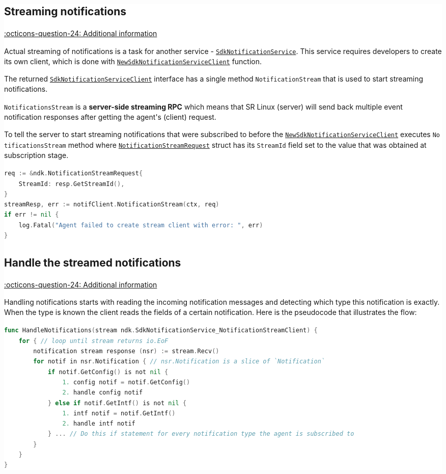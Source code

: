 
## Streaming notifications
[:octicons-question-24: Additional information](../architecture.md#streaming-notifications)

Actual streaming of notifications is a task for another service - [`SdkNotificationService`][sdk_notif_svc_doc]. This service requires developers to create its own client, which is done with [`NewSdkNotificationServiceClient`](https://pkg.go.dev/github.com/nokia/srlinux-ndk-go/v21@v21.6.2-1/ndk#NewSdkNotificationServiceClient) function.

The returned [`SdkNotificationServiceClient`][sdk_notif_svc_client_godoc] interface has a single method `NotificationStream` that is used to start streaming notifications.

[sdk_notif_svc_client_godoc]: https://pkg.go.dev/github.com/nokia/srlinux-ndk-go/v21@v21.6.2-1/ndk#SdkNotificationServiceClient

`NotificationsStream` is a **server-side streaming RPC** which means that SR Linux (server) will send back multiple event notification responses after getting the agent's (client) request.

To tell the server to start streaming notifications that were subscribed to before the [`NewSdkNotificationServiceClient`](https://pkg.go.dev/github.com/nokia/srlinux-ndk-go/v21@v21.6.2-1/ndk#NewSdkNotificationServiceClient) executes `NotificationsStream` method where [`NotificationStreamRequest`][notif_stream_req_godoc] struct has its `StreamId` field set to the value that was obtained at subscription stage.

[notif_stream_req_godoc]: https://pkg.go.dev/github.com/nokia/srlinux-ndk-go/v21@v21.6.2-1/ndk#NotificationStreamRequest


```go
req := &ndk.NotificationStreamRequest{
    StreamId: resp.GetStreamId(),
}
streamResp, err := notifClient.NotificationStream(ctx, req)
if err != nil {
    log.Fatal("Agent failed to create stream client with error: ", err)
}
```


## Handle the streamed notifications
[:octicons-question-24: Additional information](../architecture.md#handling-notifications)

Handling notifications starts with reading the incoming notification messages and detecting which type this notification is exactly. When the type is known the client reads the fields of a certain notification. Here is the pseudocode that illustrates the flow:

```go
func HandleNotifications(stream ndk.SdkNotificationService_NotificationStreamClient) {
    for { // loop until stream returns io.EoF
        notification stream response (nsr) := stream.Recv()
        for notif in nsr.Notification { // nsr.Notification is a slice of `Notification`
            if notif.GetConfig() is not nil {
                1. config notif = notif.GetConfig()
                2. handle config notif
            } else if notif.GetIntf() is not nil {
                1. intf notif = notif.GetIntf()
                2. handle intf notif
            } ... // Do this if statement for every notification type the agent is subscribed to
        }
    }
}
```


[ndk_proto_repo]: https://github.com/nokia/srlinux-ndk-protobufs
[ndk_go_bindings]: https://github.com/nokia/srlinux-ndk-go
[sdk_mgr_svc_doc]: https://rawcdn.githack.com/nokia/srlinux-ndk-protobufs/v21.6.2/doc/index.html#ndk.SdkMgrService
[sdk_mgr_svc_proto]: https://github.com/nokia/srlinux-ndk-protobufs/blob/protos/ndk/sdk_service.proto
[sdk_notif_svc_doc]: https://rawcdn.githack.com/nokia/srlinux-ndk-protobufs/v21.6.2/doc/index.html#ndk.SdkNotificationService
[sdk_mgr_telemetry_doc]: https://rawcdn.githack.com/nokia/srlinux-ndk-protobufs/v21.6.2/doc/index.html#ndk.SdkMgrTelemetryService
[sdk_mgr_telemetry_proto]: https://github.com/nokia/srlinux-ndk-protobufs/blob/protos/ndk/telemetry_service.proto
[sdk_mgr_svc_client_godoc]: https://pkg.go.dev/github.com/nokia/srlinux-ndk-go/v21@v21.6.2-1/ndk#NewSdkMgrServiceClient
[agent-reg-go]: https://github.com/nokia/srlinux-ndk-go/blob/0b020753e0eee6c89419aaa647f1c84ced92e2d0/ndk/sdk_service_grpc.pb.go#L43
[agent_reg_req_godoc]: https://pkg.go.dev/github.com/nokia/srlinux-ndk-go/v21@v21.6.2-1/ndk#AgentRegistrationRequest
[agent_reg_req_resp_godoc]: https://pkg.go.dev/github.com/nokia/srlinux-ndk-go/v21@v21.6.2-1/ndk#AgentRegistrationResponse
[notif_reg_req_godoc]: https://pkg.go.dev/github.com/nokia/srlinux-ndk-go/v21@v21.6.2-1/ndk#NotificationRegisterRequest
[notif_reg_resp_godoc]: https://pkg.go.dev/github.com/nokia/srlinux-ndk-go/v21@v21.6.2-1/ndk#NotificationRegisterResponse
[cfg_svc_doc]: https://rawcdn.githack.com/nokia/srlinux-ndk-protobufs/v21.6.2/doc/index.html#ndk%2fconfig_service.proto
[notif_stream_client_godoc]: https://pkg.go.dev/github.com/nokia/srlinux-ndk-go/v21@v21.6.2-1/ndk#SdkNotificationService_NotificationStreamClient
[notif_stream_resp_godoc]: https://pkg.go.dev/github.com/nokia/srlinux-ndk-go/v21@v21.6.2-1/ndk#NotificationStreamResponse
[notif_godoc]: https://pkg.go.dev/github.com/nokia/srlinux-ndk-go/v21@v21.6.2-1/ndk#NotificationStreamResponse
[conf_notif_godoc]: https://pkg.go.dev/github.com/nokia/srlinux-ndk-go/v21@v21.6.2-1/ndk#ConfigNotification
[^1]: Make sure that you have set up the dev environment as explain on [this page](../env/go.md). Readers are also encouraged to first go through the [gRPC basic tutorial](https://grpc.io/docs/languages/go/basics/) to get familiar with the common gRPC workflows when using Go.